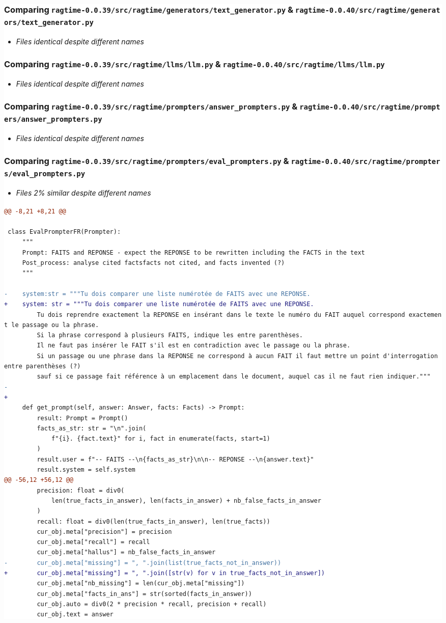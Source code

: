 ### Comparing `ragtime-0.0.39/src/ragtime/generators/text_generator.py` & `ragtime-0.0.40/src/ragtime/generators/text_generator.py`

 * *Files identical despite different names*

### Comparing `ragtime-0.0.39/src/ragtime/llms/llm.py` & `ragtime-0.0.40/src/ragtime/llms/llm.py`

 * *Files identical despite different names*

### Comparing `ragtime-0.0.39/src/ragtime/prompters/answer_prompters.py` & `ragtime-0.0.40/src/ragtime/prompters/answer_prompters.py`

 * *Files identical despite different names*

### Comparing `ragtime-0.0.39/src/ragtime/prompters/eval_prompters.py` & `ragtime-0.0.40/src/ragtime/prompters/eval_prompters.py`

 * *Files 2% similar despite different names*

```diff
@@ -8,21 +8,21 @@
 
 class EvalPrompterFR(Prompter):
     """
     Prompt: FAITS and REPONSE - expect the REPONSE to be rewritten including the FACTS in the text
     Post_process: analyse cited factsfacts not cited, and facts invented (?)
     """
 
-    system:str = """Tu dois comparer une liste numérotée de FAITS avec une REPONSE.
+    system: str = """Tu dois comparer une liste numérotée de FAITS avec une REPONSE.
         Tu dois reprendre exactement la REPONSE en insérant dans le texte le numéro du FAIT auquel correspond exactement le passage ou la phrase.
         Si la phrase correspond à plusieurs FAITS, indique les entre parenthèses.
         Il ne faut pas insérer le FAIT s'il est en contradiction avec le passage ou la phrase.
         Si un passage ou une phrase dans la REPONSE ne correspond à aucun FAIT il faut mettre un point d'interrogation entre parenthèses (?)
         sauf si ce passage fait référence à un emplacement dans le document, auquel cas il ne faut rien indiquer."""
-    
+
     def get_prompt(self, answer: Answer, facts: Facts) -> Prompt:
         result: Prompt = Prompt()
         facts_as_str: str = "\n".join(
             f"{i}. {fact.text}" for i, fact in enumerate(facts, start=1)
         )
         result.user = f"-- FAITS --\n{facts_as_str}\n\n-- REPONSE --\n{answer.text}"
         result.system = self.system
@@ -56,12 +56,12 @@
         precision: float = div0(
             len(true_facts_in_answer), len(facts_in_answer) + nb_false_facts_in_answer
         )
         recall: float = div0(len(true_facts_in_answer), len(true_facts))
         cur_obj.meta["precision"] = precision
         cur_obj.meta["recall"] = recall
         cur_obj.meta["hallus"] = nb_false_facts_in_answer
-        cur_obj.meta["missing"] = ", ".join(list(true_facts_not_in_answer))
+        cur_obj.meta["missing"] = ", ".join([str(v) for v in true_facts_not_in_answer])
         cur_obj.meta["nb_missing"] = len(cur_obj.meta["missing"])
         cur_obj.meta["facts_in_ans"] = str(sorted(facts_in_answer))
         cur_obj.auto = div0(2 * precision * recall, precision + recall)
         cur_obj.text = answer
```